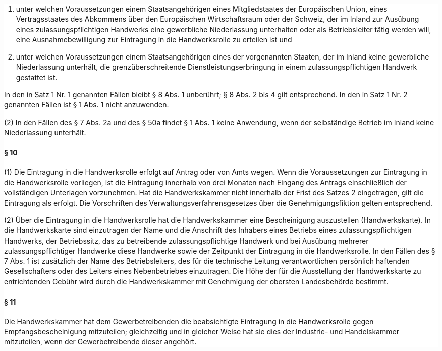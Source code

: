 1.  unter welchen Voraussetzungen einem Staatsangehörigen eines
    Mitgliedstaates  der Europäischen Union, eines Vertragsstaates des
    Abkommens über den Europäischen Wirtschaftsraum oder der Schweiz, der
    im Inland zur Ausübung eines zulassungspflichtigen Handwerks eine
    gewerbliche Niederlassung unterhalten oder als Betriebsleiter tätig
    werden will, eine Ausnahmebewilligung zur Eintragung in die
    Handwerksrolle zu erteilen ist und


2.  unter welchen Voraussetzungen einem Staatsangehörigen eines der
    vorgenannten Staaten, der im Inland keine gewerbliche Niederlassung
    unterhält,  die grenzüberschreitende Dienstleistungserbringung in
    einem zulassungspflichtigen Handwerk gestattet ist.



In den in Satz 1 Nr. 1 genannten Fällen bleibt § 8 Abs. 1 unberührt; §
8 Abs. 2 bis 4 gilt entsprechend. In den in Satz 1 Nr. 2 genannten
Fällen ist § 1 Abs. 1 nicht anzuwenden.

(2) In den Fällen des § 7 Abs. 2a und des § 50a findet § 1 Abs. 1
keine Anwendung, wenn der selbständige Betrieb im Inland keine
Niederlassung unterhält.


#### § 10

(1) Die Eintragung in die Handwerksrolle erfolgt auf Antrag oder von
Amts wegen. Wenn die Voraussetzungen zur Eintragung in die
Handwerksrolle vorliegen, ist die Eintragung innerhalb von drei
Monaten nach Eingang des Antrags einschließlich der vollständigen
Unterlagen vorzunehmen. Hat die Handwerkskammer nicht innerhalb der
Frist des Satzes 2 eingetragen, gilt die Eintragung als erfolgt. Die
Vorschriften des Verwaltungsverfahrensgesetzes über die
Genehmigungsfiktion gelten entsprechend.

(2) Über die Eintragung in die Handwerksrolle hat die Handwerkskammer
eine Bescheinigung auszustellen (Handwerkskarte). In die
Handwerkskarte sind einzutragen der Name und die Anschrift des
Inhabers eines Betriebs eines zulassungspflichtigen Handwerks, der
Betriebssitz, das zu betreibende zulassungspflichtige Handwerk und bei
Ausübung mehrerer zulassungspflichtiger Handwerke diese Handwerke
sowie der Zeitpunkt der Eintragung in die Handwerksrolle. In den
Fällen des § 7 Abs. 1 ist zusätzlich der Name des Betriebsleiters, des
für die technische Leitung verantwortlichen persönlich haftenden
Gesellschafters oder des Leiters eines Nebenbetriebes einzutragen. Die
Höhe der für die Ausstellung der Handwerkskarte zu entrichtenden
Gebühr wird durch die Handwerkskammer mit Genehmigung der obersten
Landesbehörde bestimmt.


#### § 11

Die Handwerkskammer hat dem Gewerbetreibenden die beabsichtigte
Eintragung in die Handwerksrolle gegen Empfangsbescheinigung
mitzuteilen; gleichzeitig und in gleicher Weise hat sie dies der
Industrie- und Handelskammer mitzuteilen, wenn der Gewerbetreibende
dieser angehört.
